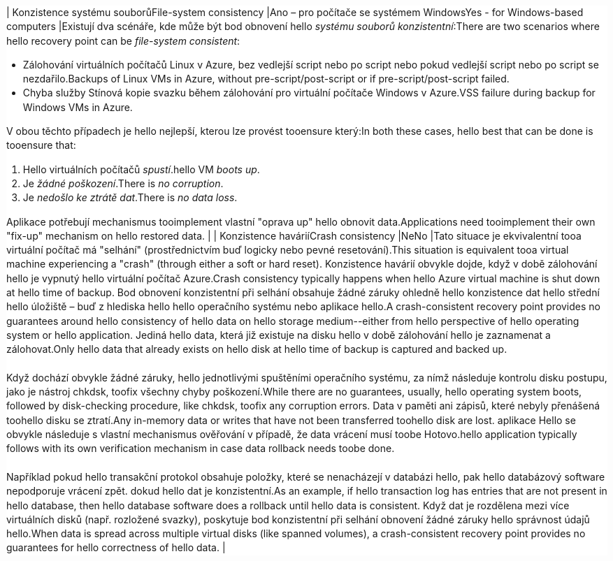 | <span data-ttu-id="4f81a-159">Konzistence systému souborů</span><span class="sxs-lookup"><span data-stu-id="4f81a-159">File-system consistency</span></span> |<span data-ttu-id="4f81a-160">Ano – pro počítače se systémem Windows</span><span class="sxs-lookup"><span data-stu-id="4f81a-160">Yes - for Windows-based computers</span></span> |<span data-ttu-id="4f81a-161">Existují dva scénáře, kde může být bod obnovení hello *systému souborů konzistentní*:</span><span class="sxs-lookup"><span data-stu-id="4f81a-161">There are two scenarios where hello recovery point can be *file-system consistent*:</span></span><ul><li><span data-ttu-id="4f81a-162">Zálohování virtuálních počítačů Linux v Azure, bez vedlejší script nebo po script nebo pokud vedlejší script nebo po script se nezdařilo.</span><span class="sxs-lookup"><span data-stu-id="4f81a-162">Backups of Linux VMs in Azure, without pre-script/post-script or if pre-script/post-script failed.</span></span> <li><span data-ttu-id="4f81a-163">Chyba služby Stínová kopie svazku během zálohování pro virtuální počítače Windows v Azure.</span><span class="sxs-lookup"><span data-stu-id="4f81a-163">VSS failure during backup for Windows VMs in Azure.</span></span></li></ul> <span data-ttu-id="4f81a-164">V obou těchto případech je hello nejlepší, kterou lze provést tooensure který:</span><span class="sxs-lookup"><span data-stu-id="4f81a-164">In both these cases, hello best that can be done is tooensure that:</span></span> <ol><li> <span data-ttu-id="4f81a-165">Hello virtuálních počítačů *spustí*.</span><span class="sxs-lookup"><span data-stu-id="4f81a-165">hello VM *boots up*.</span></span> <li><span data-ttu-id="4f81a-166">Je *žádné poškození*.</span><span class="sxs-lookup"><span data-stu-id="4f81a-166">There is *no corruption*.</span></span><li><span data-ttu-id="4f81a-167">Je *nedošlo ke ztrátě dat*.</span><span class="sxs-lookup"><span data-stu-id="4f81a-167">There is *no data loss*.</span></span></ol> <span data-ttu-id="4f81a-168">Aplikace potřebují mechanismus tooimplement vlastní "oprava up" hello obnovit data.</span><span class="sxs-lookup"><span data-stu-id="4f81a-168">Applications need tooimplement their own "fix-up" mechanism on hello restored data.</span></span> |
| <span data-ttu-id="4f81a-169">Konzistence havárií</span><span class="sxs-lookup"><span data-stu-id="4f81a-169">Crash consistency</span></span> |<span data-ttu-id="4f81a-170">Ne</span><span class="sxs-lookup"><span data-stu-id="4f81a-170">No</span></span> |<span data-ttu-id="4f81a-171">Tato situace je ekvivalentní tooa virtuální počítač má "selhání" (prostřednictvím buď logicky nebo pevné resetování).</span><span class="sxs-lookup"><span data-stu-id="4f81a-171">This situation is equivalent tooa virtual machine experiencing a "crash" (through either a soft or hard reset).</span></span> <span data-ttu-id="4f81a-172">Konzistence havárií obvykle dojde, když v době zálohování hello je vypnutý hello virtuální počítač Azure.</span><span class="sxs-lookup"><span data-stu-id="4f81a-172">Crash consistency typically happens when hello Azure virtual machine is shut down at hello time of backup.</span></span> <span data-ttu-id="4f81a-173">Bod obnovení konzistentní při selhání obsahuje žádné záruky ohledně hello konzistence dat hello střední hello úložiště – buď z hlediska hello hello operačního systému nebo aplikace hello.</span><span class="sxs-lookup"><span data-stu-id="4f81a-173">A crash-consistent recovery point provides no guarantees around hello consistency of hello data on hello storage medium--either from hello perspective of hello operating system or hello application.</span></span> <span data-ttu-id="4f81a-174">Jediná hello data, která již existuje na disku hello v době zálohování hello je zaznamenat a zálohovat.</span><span class="sxs-lookup"><span data-stu-id="4f81a-174">Only hello data that already exists on hello disk at hello time of backup is captured and backed up.</span></span> <br/> <br/> <span data-ttu-id="4f81a-175">Když dochází obvykle žádné záruky, hello jednotlivými spuštěními operačního systému, za nímž následuje kontrolu disku postupu, jako je nástroj chkdsk, toofix všechny chyby poškození.</span><span class="sxs-lookup"><span data-stu-id="4f81a-175">While there are no guarantees, usually, hello operating system boots, followed by disk-checking procedure, like chkdsk, toofix any corruption errors.</span></span> <span data-ttu-id="4f81a-176">Data v paměti ani zápisů, které nebyly přenášená toohello disku se ztratí.</span><span class="sxs-lookup"><span data-stu-id="4f81a-176">Any in-memory data or writes that have not been transferred toohello disk are lost.</span></span> <span data-ttu-id="4f81a-177">aplikace Hello se obvykle následuje s vlastní mechanismus ověřování v případě, že data vrácení musí toobe Hotovo.</span><span class="sxs-lookup"><span data-stu-id="4f81a-177">hello application typically follows with its own verification mechanism in case data rollback needs toobe done.</span></span> <br><br><span data-ttu-id="4f81a-178">Například pokud hello transakční protokol obsahuje položky, které se nenacházejí v databázi hello, pak hello databázový software nepodporuje vrácení zpět. dokud hello dat je konzistentní.</span><span class="sxs-lookup"><span data-stu-id="4f81a-178">As an example, if hello transaction log has entries that are not present in hello database, then hello database software does a rollback until hello data is consistent.</span></span> <span data-ttu-id="4f81a-179">Když dat je rozdělena mezi více virtuálních disků (např. rozložené svazky), poskytuje bod konzistentní při selhání obnovení žádné záruky hello správnost údajů hello.</span><span class="sxs-lookup"><span data-stu-id="4f81a-179">When data is spread across multiple virtual disks (like spanned volumes), a crash-consistent recovery point provides no guarantees for hello correctness of hello data.</span></span> |
